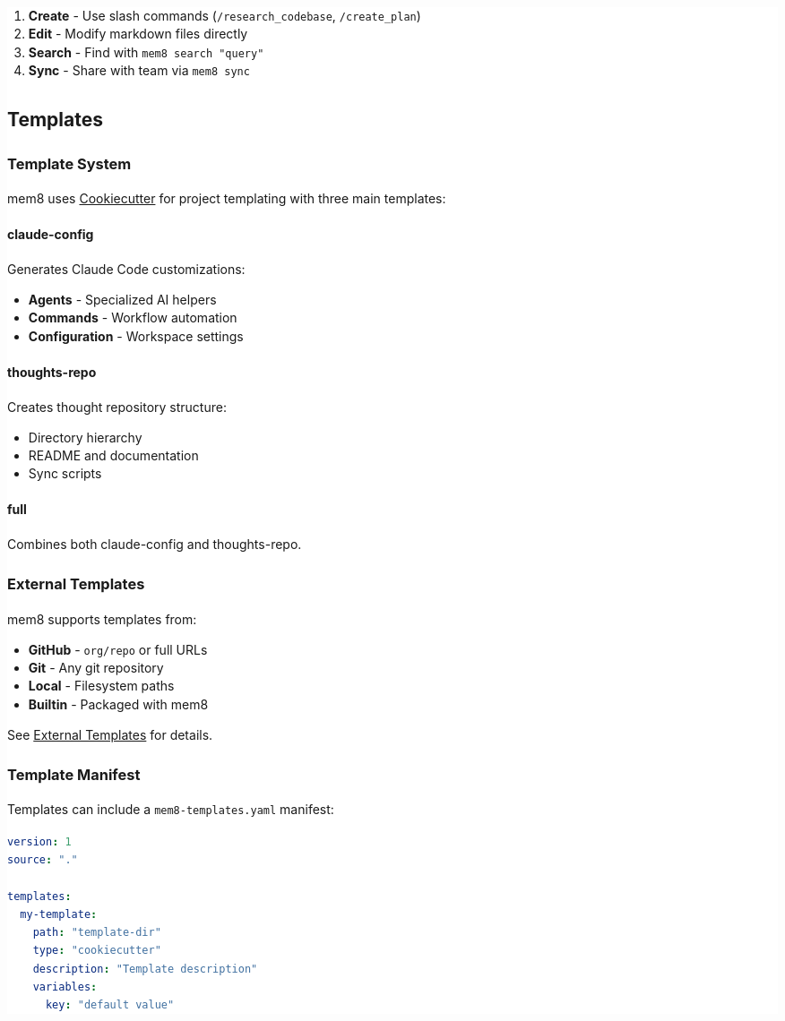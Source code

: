 1. **Create** - Use slash commands (`/research_codebase`, `/create_plan`)
2. **Edit** - Modify markdown files directly
3. **Search** - Find with `mem8 search "query"`
4. **Sync** - Share with team via `mem8 sync`

## Templates

### Template System

mem8 uses [Cookiecutter](https://cookiecutter.readthedocs.io/) for project templating with three main templates:

#### claude-config
Generates Claude Code customizations:
- **Agents** - Specialized AI helpers
- **Commands** - Workflow automation
- **Configuration** - Workspace settings

#### thoughts-repo
Creates thought repository structure:
- Directory hierarchy
- README and documentation
- Sync scripts

#### full
Combines both claude-config and thoughts-repo.

### External Templates

mem8 supports templates from:
- **GitHub** - `org/repo` or full URLs
- **Git** - Any git repository
- **Local** - Filesystem paths
- **Builtin** - Packaged with mem8

See [External Templates](./external-templates) for details.

### Template Manifest

Templates can include a `mem8-templates.yaml` manifest:

```yaml
version: 1
source: "."

templates:
  my-template:
    path: "template-dir"
    type: "cookiecutter"
    description: "Template description"
    variables:
      key: "default value"
```
